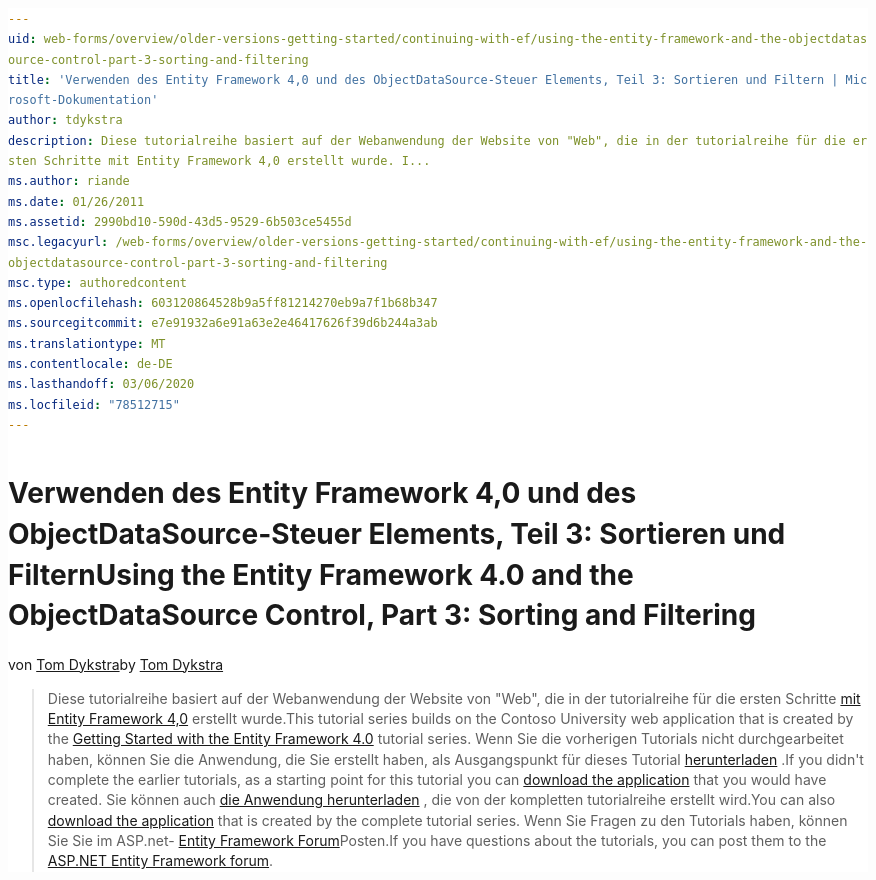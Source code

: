 ```yaml
---
uid: web-forms/overview/older-versions-getting-started/continuing-with-ef/using-the-entity-framework-and-the-objectdatasource-control-part-3-sorting-and-filtering
title: 'Verwenden des Entity Framework 4,0 und des ObjectDataSource-Steuer Elements, Teil 3: Sortieren und Filtern | Microsoft-Dokumentation'
author: tdykstra
description: Diese tutorialreihe basiert auf der Webanwendung der Website von "Web", die in der tutorialreihe für die ersten Schritte mit Entity Framework 4,0 erstellt wurde. I...
ms.author: riande
ms.date: 01/26/2011
ms.assetid: 2990bd10-590d-43d5-9529-6b503ce5455d
msc.legacyurl: /web-forms/overview/older-versions-getting-started/continuing-with-ef/using-the-entity-framework-and-the-objectdatasource-control-part-3-sorting-and-filtering
msc.type: authoredcontent
ms.openlocfilehash: 603120864528b9a5ff81214270eb9a7f1b68b347
ms.sourcegitcommit: e7e91932a6e91a63e2e46417626f39d6b244a3ab
ms.translationtype: MT
ms.contentlocale: de-DE
ms.lasthandoff: 03/06/2020
ms.locfileid: "78512715"
---
```

# <a name="using-the-entity-framework-40-and-the-objectdatasource-control-part-3-sorting-and-filtering"></a><span data-ttu-id="7e514-104">Verwenden des Entity Framework 4,0 und des ObjectDataSource-Steuer Elements, Teil 3: Sortieren und Filtern</span><span class="sxs-lookup"><span data-stu-id="7e514-104">Using the Entity Framework 4.0 and the ObjectDataSource Control, Part 3: Sorting and Filtering</span></span>

<span data-ttu-id="7e514-105">von [Tom Dykstra](https://github.com/tdykstra)</span><span class="sxs-lookup"><span data-stu-id="7e514-105">by [Tom Dykstra](https://github.com/tdykstra)</span></span>

> <span data-ttu-id="7e514-106">Diese tutorialreihe basiert auf der Webanwendung der Website von "Web", die in der tutorialreihe für die ersten Schritte [mit Entity Framework 4,0](https://asp.net/entity-framework/tutorials#Getting%20Started) erstellt wurde.</span><span class="sxs-lookup"><span data-stu-id="7e514-106">This tutorial series builds on the Contoso University web application that is created by the [Getting Started with the Entity Framework 4.0](https://asp.net/entity-framework/tutorials#Getting%20Started) tutorial series.</span></span> <span data-ttu-id="7e514-107">Wenn Sie die vorherigen Tutorials nicht durchgearbeitet haben, können Sie die Anwendung, die Sie erstellt haben, als Ausgangspunkt für dieses Tutorial [herunterladen](https://code.msdn.microsoft.com/ASPNET-Web-Forms-97f8ee9a) .</span><span class="sxs-lookup"><span data-stu-id="7e514-107">If you didn't complete the earlier tutorials, as a starting point for this tutorial you can [download the application](https://code.msdn.microsoft.com/ASPNET-Web-Forms-97f8ee9a) that you would have created.</span></span> <span data-ttu-id="7e514-108">Sie können auch [die Anwendung herunterladen](https://code.msdn.microsoft.com/ASPNET-Web-Forms-6c7197aa) , die von der kompletten tutorialreihe erstellt wird.</span><span class="sxs-lookup"><span data-stu-id="7e514-108">You can also [download the application](https://code.msdn.microsoft.com/ASPNET-Web-Forms-6c7197aa) that is created by the complete tutorial series.</span></span> <span data-ttu-id="7e514-109">Wenn Sie Fragen zu den Tutorials haben, können Sie Sie im ASP.net- [Entity Framework Forum](https://forums.asp.net/1227.aspx)Posten.</span><span class="sxs-lookup"><span data-stu-id="7e514-109">If you have questions about the tutorials, you can post them to the [ASP.NET Entity Framework forum](https://forums.asp.net/1227.aspx).</span></span>
